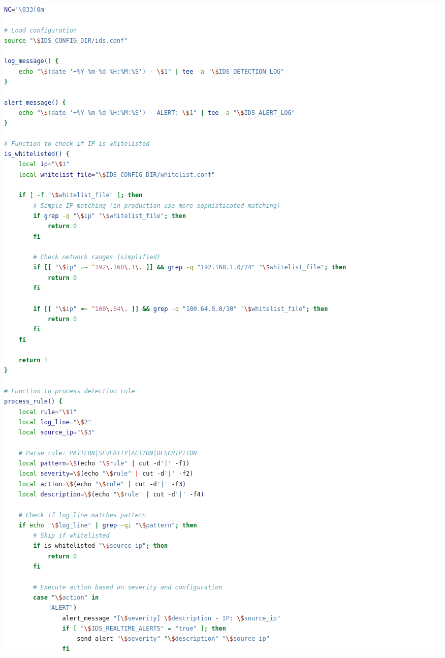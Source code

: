 ```bash
NC='\033[0m'

# Load configuration
source "\$IDS_CONFIG_DIR/ids.conf"

log_message() {
    echo "\$(date '+%Y-%m-%d %H:%M:%S') - \$1" | tee -a "\$IDS_DETECTION_LOG"
}

alert_message() {
    echo "\$(date '+%Y-%m-%d %H:%M:%S') - ALERT: \$1" | tee -a "\$IDS_ALERT_LOG"
}

# Function to check if IP is whitelisted
is_whitelisted() {
    local ip="\$1"
    local whitelist_file="\$IDS_CONFIG_DIR/whitelist.conf"
    
    if [ -f "\$whitelist_file" ]; then
        # Simple IP matching (in production use more sophisticated matching)
        if grep -q "\$ip" "\$whitelist_file"; then
            return 0
        fi
        
        # Check network ranges (simplified)
        if [[ "\$ip" =~ ^192\.168\.1\. ]] && grep -q "192.168.1.0/24" "\$whitelist_file"; then
            return 0
        fi
        
        if [[ "\$ip" =~ ^100\.64\. ]] && grep -q "100.64.0.0/10" "\$whitelist_file"; then
            return 0
        fi
    fi
    
    return 1
}

# Function to process detection rule
process_rule() {
    local rule="\$1"
    local log_line="\$2"
    local source_ip="\$3"
    
    # Parse rule: PATTERN|SEVERITY|ACTION|DESCRIPTION
    local pattern=\$(echo "\$rule" | cut -d'|' -f1)
    local severity=\$(echo "\$rule" | cut -d'|' -f2)
    local action=\$(echo "\$rule" | cut -d'|' -f3)
    local description=\$(echo "\$rule" | cut -d'|' -f4)
    
    # Check if log line matches pattern
    if echo "\$log_line" | grep -qi "\$pattern"; then
        # Skip if whitelisted
        if is_whitelisted "\$source_ip"; then
            return 0
        fi
        
        # Execute action based on severity and configuration
        case "\$action" in
            "ALERT")
                alert_message "[\$severity] \$description - IP: \$source_ip"
                if [ "\$IDS_REALTIME_ALERTS" = "true" ]; then
                    send_alert "\$severity" "\$description" "\$source_ip"
                fi
```